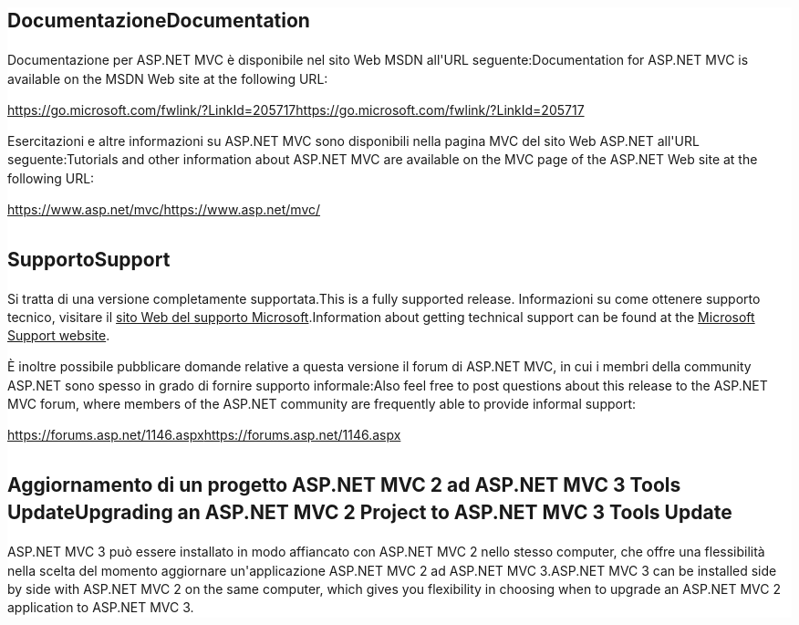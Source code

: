<a id="documentation"></a>
## <a name="documentation"></a><span data-ttu-id="71e3a-194">Documentazione</span><span class="sxs-lookup"><span data-stu-id="71e3a-194">Documentation</span></span>

<span data-ttu-id="71e3a-195">Documentazione per ASP.NET MVC è disponibile nel sito Web MSDN all'URL seguente:</span><span class="sxs-lookup"><span data-stu-id="71e3a-195">Documentation for ASP.NET MVC is available on the MSDN Web site at the following URL:</span></span>

[<span data-ttu-id="71e3a-196">https://go.microsoft.com/fwlink/?LinkId=205717</span><span class="sxs-lookup"><span data-stu-id="71e3a-196">https://go.microsoft.com/fwlink/?LinkId=205717</span></span>](https://go.microsoft.com/fwlink/?LinkId=205717)

<span data-ttu-id="71e3a-197">Esercitazioni e altre informazioni su ASP.NET MVC sono disponibili nella pagina MVC del sito Web ASP.NET all'URL seguente:</span><span class="sxs-lookup"><span data-stu-id="71e3a-197">Tutorials and other information about ASP.NET MVC are available on the MVC page of the ASP.NET Web site at the following URL:</span></span>

[<span data-ttu-id="71e3a-198">https://www.asp.net/mvc/</span><span class="sxs-lookup"><span data-stu-id="71e3a-198">https://www.asp.net/mvc/</span></span>](../mvc/index.md)

<a id="support"></a>
## <a name="support"></a><span data-ttu-id="71e3a-199">Supporto</span><span class="sxs-lookup"><span data-stu-id="71e3a-199">Support</span></span>

<span data-ttu-id="71e3a-200">Si tratta di una versione completamente supportata.</span><span class="sxs-lookup"><span data-stu-id="71e3a-200">This is a fully supported release.</span></span> <span data-ttu-id="71e3a-201">Informazioni su come ottenere supporto tecnico, visitare il [sito Web del supporto Microsoft](https://support.microsoft.com/).</span><span class="sxs-lookup"><span data-stu-id="71e3a-201">Information about getting technical support can be found at the [Microsoft Support website](https://support.microsoft.com/).</span></span>

<span data-ttu-id="71e3a-202">È inoltre possibile pubblicare domande relative a questa versione il forum di ASP.NET MVC, in cui i membri della community ASP.NET sono spesso in grado di fornire supporto informale:</span><span class="sxs-lookup"><span data-stu-id="71e3a-202">Also feel free to post questions about this release to the ASP.NET MVC forum, where members of the ASP.NET community are frequently able to provide informal support:</span></span>

[<span data-ttu-id="71e3a-203">https://forums.asp.net/1146.aspx</span><span class="sxs-lookup"><span data-stu-id="71e3a-203">https://forums.asp.net/1146.aspx</span></span>](https://forums.asp.net/1146.aspx)

<a id="upgrading"></a>
## <a name="upgrading-an-aspnet-mvc-2-project-to-aspnet-mvc-3-tools-update"></a><span data-ttu-id="71e3a-204">Aggiornamento di un progetto ASP.NET MVC 2 ad ASP.NET MVC 3 Tools Update</span><span class="sxs-lookup"><span data-stu-id="71e3a-204">Upgrading an ASP.NET MVC 2 Project to ASP.NET MVC 3 Tools Update</span></span>

<span data-ttu-id="71e3a-205">ASP.NET MVC 3 può essere installato in modo affiancato con ASP.NET MVC 2 nello stesso computer, che offre una flessibilità nella scelta del momento aggiornare un'applicazione ASP.NET MVC 2 ad ASP.NET MVC 3.</span><span class="sxs-lookup"><span data-stu-id="71e3a-205">ASP.NET MVC 3 can be installed side by side with ASP.NET MVC 2 on the same computer, which gives you flexibility in choosing when to upgrade an ASP.NET MVC 2 application to ASP.NET MVC 3.</span></span>
